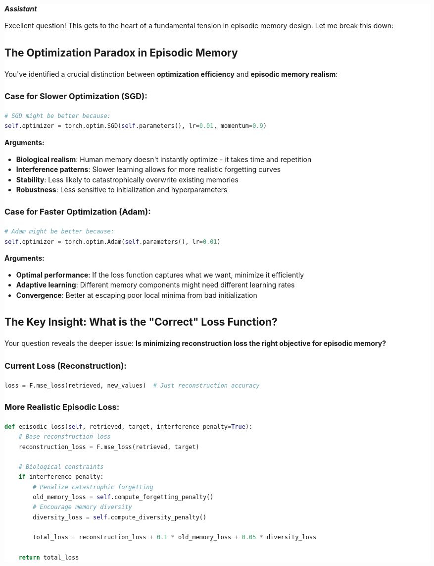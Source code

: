 _**Assistant**_

Excellent question! This gets to the heart of a fundamental tension in episodic memory design. Let me break this down:

## **The Optimization Paradox in Episodic Memory**

You've identified a crucial distinction between **optimization efficiency** and **episodic memory realism**:

### **Case for Slower Optimization (SGD):**
```python
# SGD might be better because:
self.optimizer = torch.optim.SGD(self.parameters(), lr=0.01, momentum=0.9)
```

**Arguments:**
- **Biological realism**: Human memory doesn't instantly optimize - it takes time and repetition
- **Interference patterns**: Slower learning allows for more realistic forgetting curves
- **Stability**: Less likely to catastrophically overwrite existing memories
- **Robustness**: Less sensitive to initialization and hyperparameters

### **Case for Faster Optimization (Adam):**
```python
# Adam might be better because:
self.optimizer = torch.optim.Adam(self.parameters(), lr=0.01)
```

**Arguments:**
- **Optimal performance**: If the loss function captures what we want, minimize it efficiently
- **Adaptive learning**: Different memory components might need different learning rates
- **Convergence**: Better at escaping poor local minima from bad initialization

## **The Key Insight: What is the "Correct" Loss Function?**

Your question reveals the deeper issue: **Is minimizing reconstruction loss the right objective for episodic memory?**

### **Current Loss (Reconstruction):**
```python
loss = F.mse_loss(retrieved, new_values)  # Just reconstruction accuracy
```

### **More Realistic Episodic Loss:**
```python
def episodic_loss(self, retrieved, target, interference_penalty=True):
    # Base reconstruction loss
    reconstruction_loss = F.mse_loss(retrieved, target)
    
    # Biological constraints
    if interference_penalty:
        # Penalize catastrophic forgetting
        old_memory_loss = self.compute_forgetting_penalty()
        # Encourage memory diversity
        diversity_loss = self.compute_diversity_penalty()
        
        total_loss = reconstruction_loss + 0.1 * old_memory_loss + 0.05 * diversity_loss
    
    return total_loss
```
